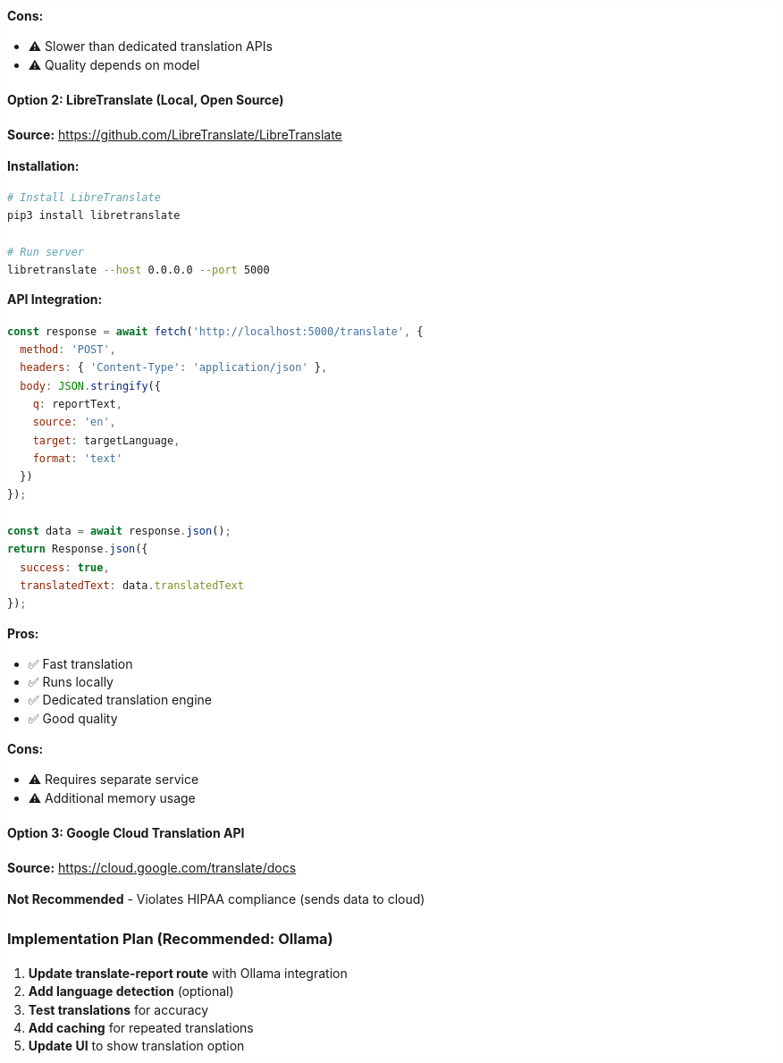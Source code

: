 **Cons:**
- ⚠️ Slower than dedicated translation APIs
- ⚠️ Quality depends on model

#### Option 2: LibreTranslate (Local, Open Source)
**Source:** https://github.com/LibreTranslate/LibreTranslate

**Installation:**
```bash
# Install LibreTranslate
pip3 install libretranslate

# Run server
libretranslate --host 0.0.0.0 --port 5000
```

**API Integration:**
```javascript
const response = await fetch('http://localhost:5000/translate', {
  method: 'POST',
  headers: { 'Content-Type': 'application/json' },
  body: JSON.stringify({
    q: reportText,
    source: 'en',
    target: targetLanguage,
    format: 'text'
  })
});

const data = await response.json();
return Response.json({
  success: true,
  translatedText: data.translatedText
});
```

**Pros:**
- ✅ Fast translation
- ✅ Runs locally
- ✅ Dedicated translation engine
- ✅ Good quality

**Cons:**
- ⚠️ Requires separate service
- ⚠️ Additional memory usage

#### Option 3: Google Cloud Translation API
**Source:** https://cloud.google.com/translate/docs

**Not Recommended** - Violates HIPAA compliance (sends data to cloud)

### Implementation Plan (Recommended: Ollama)
1. **Update translate-report route** with Ollama integration
2. **Add language detection** (optional)
3. **Test translations** for accuracy
4. **Add caching** for repeated translations
5. **Update UI** to show translation option
